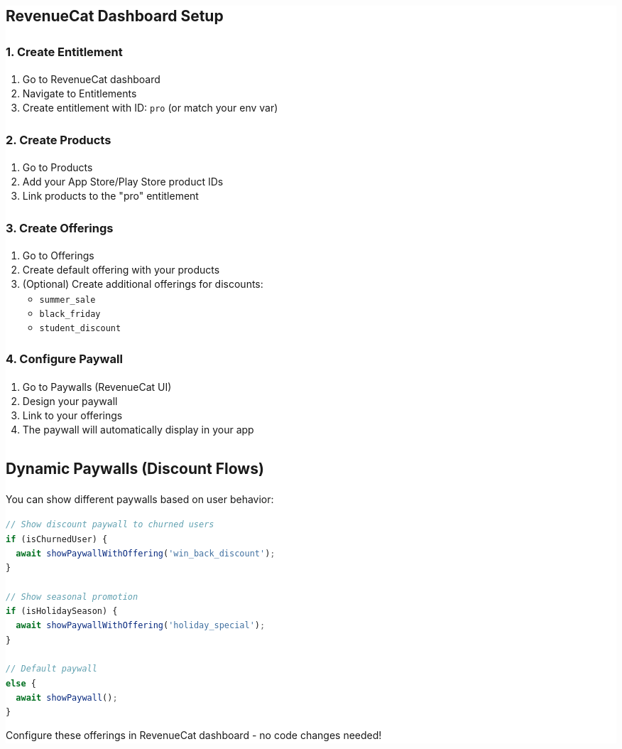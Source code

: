 ## RevenueCat Dashboard Setup

### 1. Create Entitlement

1. Go to RevenueCat dashboard
2. Navigate to Entitlements
3. Create entitlement with ID: `pro` (or match your env var)

### 2. Create Products

1. Go to Products
2. Add your App Store/Play Store product IDs
3. Link products to the "pro" entitlement

### 3. Create Offerings

1. Go to Offerings
2. Create default offering with your products
3. (Optional) Create additional offerings for discounts:
   - `summer_sale`
   - `black_friday`
   - `student_discount`

### 4. Configure Paywall

1. Go to Paywalls (RevenueCat UI)
2. Design your paywall
3. Link to your offerings
4. The paywall will automatically display in your app

## Dynamic Paywalls (Discount Flows)

You can show different paywalls based on user behavior:

```typescript
// Show discount paywall to churned users
if (isChurnedUser) {
  await showPaywallWithOffering('win_back_discount');
}

// Show seasonal promotion
if (isHolidaySeason) {
  await showPaywallWithOffering('holiday_special');
}

// Default paywall
else {
  await showPaywall();
}
```

Configure these offerings in RevenueCat dashboard - no code changes needed!
